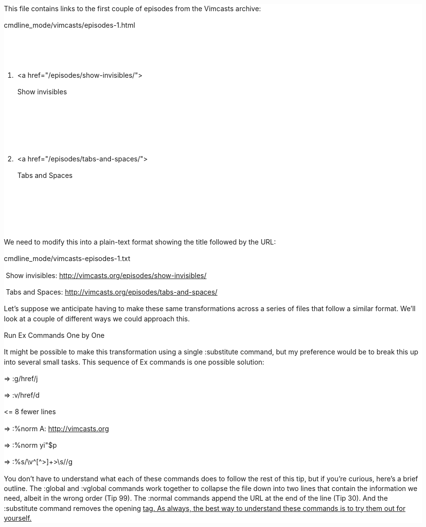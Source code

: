 This file contains links to the first couple of episodes from the Vimcasts archive:

cmdline_mode/vimcasts/episodes-1.html

​ <ol>

​ <li>

​ <a href=​"/episodes/show-invisibles/"​>

​ Show invisibles

​ </a>

​ </li>

​ <li>

​ <a href=​"/episodes/tabs-and-spaces/"​>

​ Tabs and Spaces

​ </a>

​ </li>

​ </ol>

We need to modify this into a plain-text format showing the title followed by the URL:

cmdline_mode/vimcasts-episodes-1.txt

​ Show invisibles: http://vimcasts.org/episodes/show-invisibles/

​ Tabs and Spaces: http://vimcasts.org/episodes/tabs-and-spaces/

Let’s suppose we anticipate having to make these same transformations across a series of files that follow a similar format. We’ll look at a couple of different ways we could approach this.

Run Ex Commands One by One

It might be possible to make this transformation using a single :substitute command, but my preference would be to break this up into several small tasks. This sequence of Ex commands is one possible solution:

​=> ​:g/href/j​

​=> ​:v/href/d​

​<= 8 fewer lines

​=> ​:%norm A: http://vimcasts.org​

​=> ​:%norm yi"$p​

​=> ​:%s/\v^[^\>]+\>\s//g​

You don’t have to understand what each of these commands does to follow the rest of this tip, but if you’re curious, here’s a brief outline. The :global and :vglobal commands work together to collapse the file down into two lines that contain the information we need, albeit in the wrong order (Tip 99). The :normal commands append the URL at the end of the line (Tip 30). And the :substitute command removes the opening <a href=""> tag. As always, the best way to understand these commands is to try them out for yourself.
